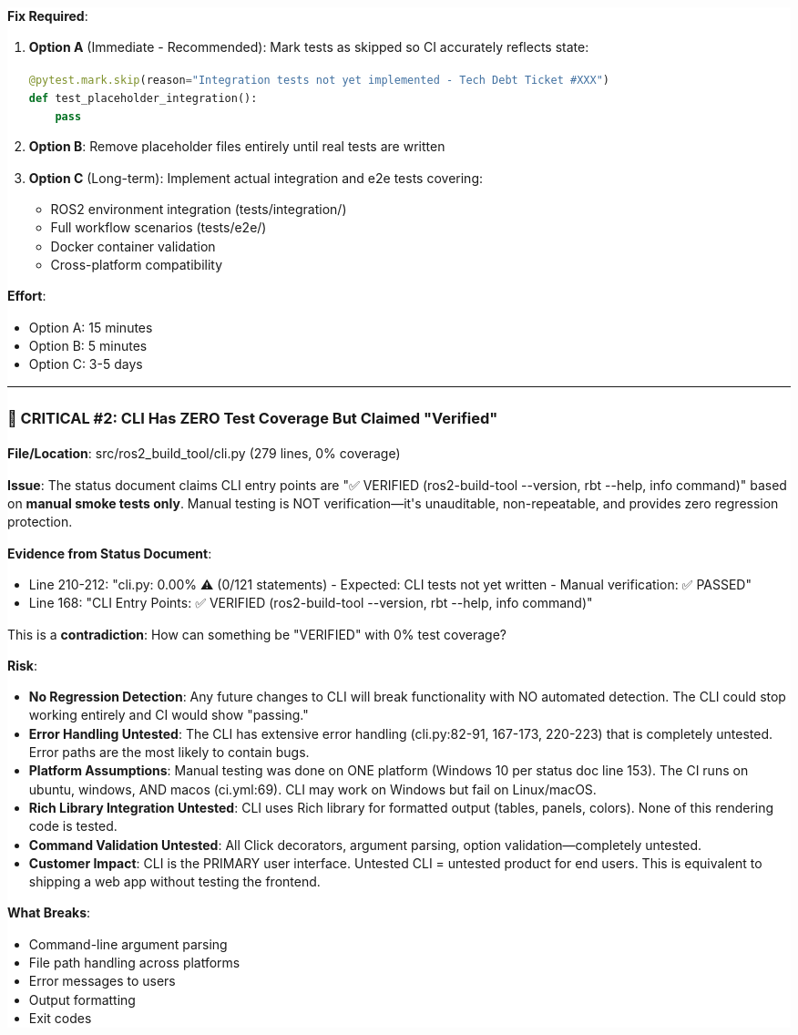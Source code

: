 **Fix Required**:
1. **Option A** (Immediate - Recommended): Mark tests as skipped so CI accurately reflects state:
   ```python
   @pytest.mark.skip(reason="Integration tests not yet implemented - Tech Debt Ticket #XXX")
   def test_placeholder_integration():
       pass
   ```

2. **Option B**: Remove placeholder files entirely until real tests are written

3. **Option C** (Long-term): Implement actual integration and e2e tests covering:
   - ROS2 environment integration (tests/integration/)
   - Full workflow scenarios (tests/e2e/)
   - Docker container validation
   - Cross-platform compatibility

**Effort**:
- Option A: 15 minutes
- Option B: 5 minutes
- Option C: 3-5 days

---

### 🔴 CRITICAL #2: CLI Has ZERO Test Coverage But Claimed "Verified"

**File/Location**: src/ros2_build_tool/cli.py (279 lines, 0% coverage)

**Issue**: The status document claims CLI entry points are "✅ VERIFIED (ros2-build-tool --version, rbt --help, info command)" based on **manual smoke tests only**. Manual testing is NOT verification—it's unauditable, non-repeatable, and provides zero regression protection.

**Evidence from Status Document**:
- Line 210-212: "cli.py: 0.00% ⚠️ (0/121 statements) - Expected: CLI tests not yet written - Manual verification: ✅ PASSED"
- Line 168: "CLI Entry Points: ✅ VERIFIED (ros2-build-tool --version, rbt --help, info command)"

This is a **contradiction**: How can something be "VERIFIED" with 0% test coverage?

**Risk**:
- **No Regression Detection**: Any future changes to CLI will break functionality with NO automated detection. The CLI could stop working entirely and CI would show "passing."
- **Error Handling Untested**: The CLI has extensive error handling (cli.py:82-91, 167-173, 220-223) that is completely untested. Error paths are the most likely to contain bugs.
- **Platform Assumptions**: Manual testing was done on ONE platform (Windows 10 per status doc line 153). The CI runs on ubuntu, windows, AND macos (ci.yml:69). CLI may work on Windows but fail on Linux/macOS.
- **Rich Library Integration Untested**: CLI uses Rich library for formatted output (tables, panels, colors). None of this rendering code is tested.
- **Command Validation Untested**: All Click decorators, argument parsing, option validation—completely untested.
- **Customer Impact**: CLI is the PRIMARY user interface. Untested CLI = untested product for end users. This is equivalent to shipping a web app without testing the frontend.

**What Breaks**:
- Command-line argument parsing
- File path handling across platforms
- Error messages to users
- Output formatting
- Exit codes
